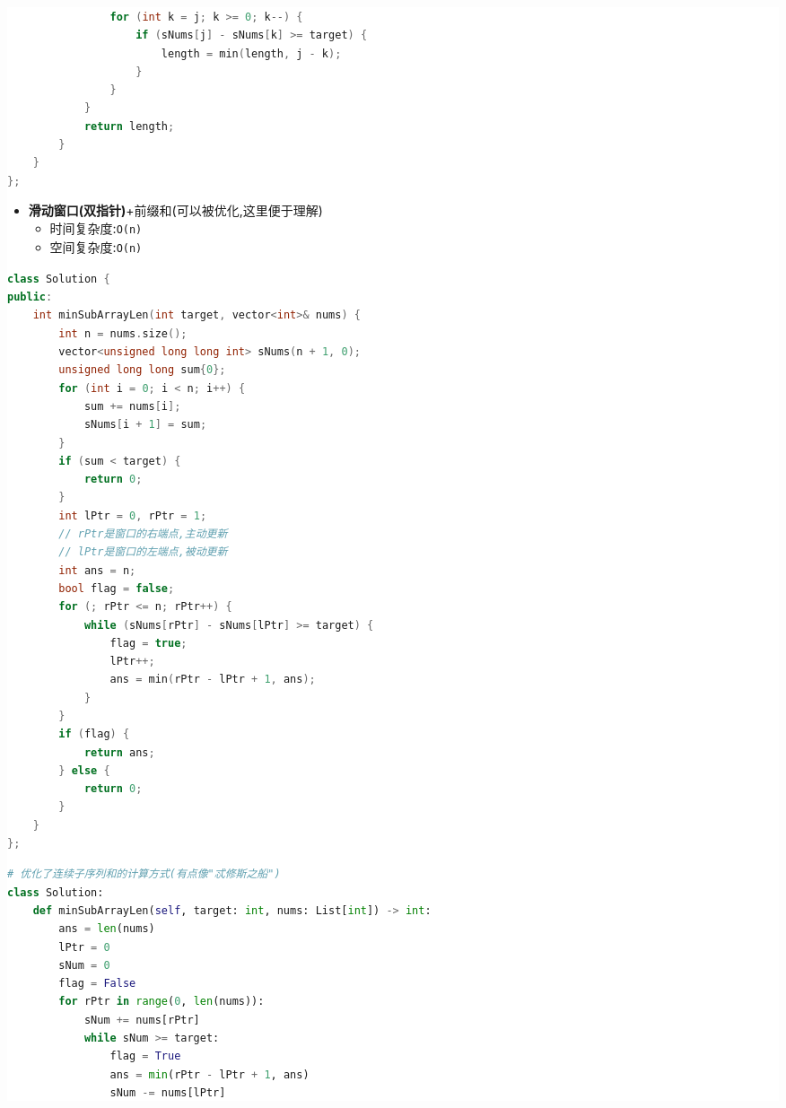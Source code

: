```c++
                for (int k = j; k >= 0; k--) {
                    if (sNums[j] - sNums[k] >= target) {
                        length = min(length, j - k);
                    }
                }
            }
            return length;
        }
    }
};
```

- **滑动窗口(双指针)**+前缀和(可以被优化,这里便于理解)
  - 时间复杂度:`O(n)`
  - 空间复杂度:`O(n)`

```c++
class Solution {
public:
    int minSubArrayLen(int target, vector<int>& nums) {
        int n = nums.size();
        vector<unsigned long long int> sNums(n + 1, 0);
        unsigned long long sum{0};
        for (int i = 0; i < n; i++) {
            sum += nums[i];
            sNums[i + 1] = sum;
        }
        if (sum < target) {
            return 0;
        }
        int lPtr = 0, rPtr = 1;
        // rPtr是窗口的右端点,主动更新
        // lPtr是窗口的左端点,被动更新
        int ans = n;
        bool flag = false;
        for (; rPtr <= n; rPtr++) {
            while (sNums[rPtr] - sNums[lPtr] >= target) {
                flag = true;
                lPtr++;
                ans = min(rPtr - lPtr + 1, ans);
            }
        }
        if (flag) {
            return ans;
        } else {
            return 0;
        }
    }
};
```

```python
# 优化了连续子序列和的计算方式(有点像"忒修斯之船")
class Solution:
    def minSubArrayLen(self, target: int, nums: List[int]) -> int:
        ans = len(nums)
        lPtr = 0
        sNum = 0
        flag = False
        for rPtr in range(0, len(nums)):
            sNum += nums[rPtr]
            while sNum >= target:
                flag = True
                ans = min(rPtr - lPtr + 1, ans)
                sNum -= nums[lPtr]
```